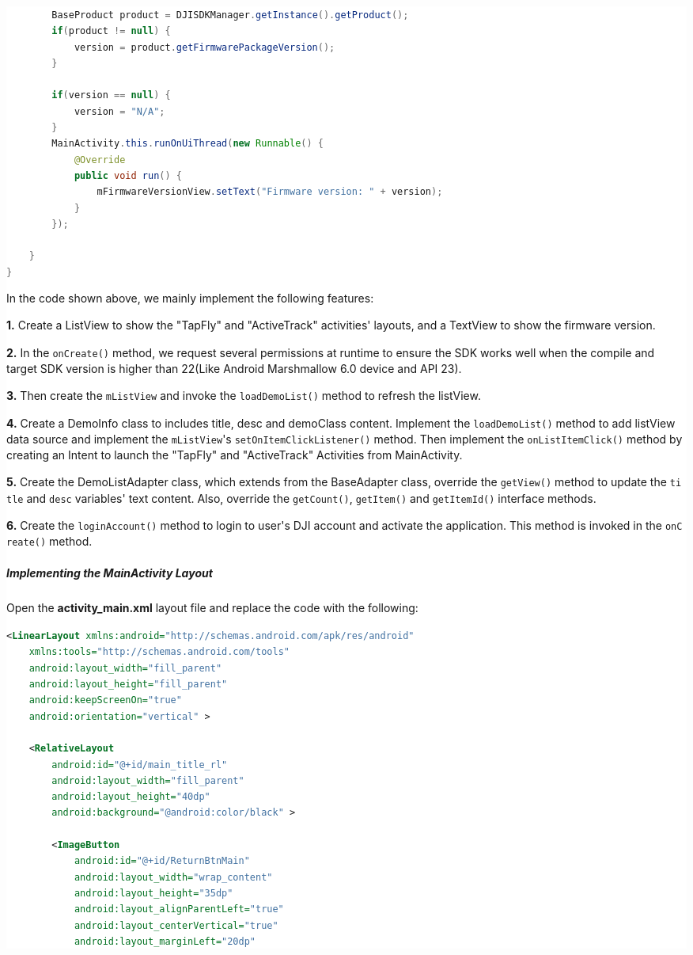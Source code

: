~~~java
        BaseProduct product = DJISDKManager.getInstance().getProduct();
        if(product != null) {
            version = product.getFirmwarePackageVersion();
        }
        
        if(version == null) {
            version = "N/A";
        }
        MainActivity.this.runOnUiThread(new Runnable() {
            @Override
            public void run() {
                mFirmwareVersionView.setText("Firmware version: " + version);
            }
        });
        
    }
}
~~~

In the code shown above, we mainly implement the following features:

**1.** Create a ListView to show the "TapFly" and "ActiveTrack" activities' layouts, and a TextView to show the firmware version.

**2.** In the `onCreate()` method, we request several permissions at runtime to ensure the SDK works well when the compile and target SDK version is higher than 22(Like Android Marshmallow 6.0 device and API 23).

**3.** Then create the `mListView` and invoke the `loadDemoList()` method to refresh the listView.

**4.** Create a DemoInfo class to includes title, desc and demoClass content. Implement the `loadDemoList()` method to add listView data source and implement the `mListView`'s `setOnItemClickListener()` method. Then implement the `onListItemClick()` method by creating an Intent to launch the "TapFly" and "ActiveTrack" Activities from MainActivity.

**5.** Create the DemoListAdapter class, which extends from the BaseAdapter class, override the `getView()` method to update the `title` and `desc` variables' text content. Also, override the `getCount()`, `getItem()` and `getItemId()` interface methods.

**6.** Create the `loginAccount()` method to login to user's DJI account and activate the application. This method is invoked in the `onCreate()` method.

##### Implementing the MainActivity Layout

Open the **activity_main.xml** layout file and replace the code with the following:

~~~xml
<LinearLayout xmlns:android="http://schemas.android.com/apk/res/android"
    xmlns:tools="http://schemas.android.com/tools"
    android:layout_width="fill_parent"
    android:layout_height="fill_parent"
    android:keepScreenOn="true"
    android:orientation="vertical" >

    <RelativeLayout
        android:id="@+id/main_title_rl"
        android:layout_width="fill_parent"
        android:layout_height="40dp"
        android:background="@android:color/black" >

        <ImageButton
            android:id="@+id/ReturnBtnMain"
            android:layout_width="wrap_content"
            android:layout_height="35dp"
            android:layout_alignParentLeft="true"
            android:layout_centerVertical="true"
            android:layout_marginLeft="20dp"
~~~